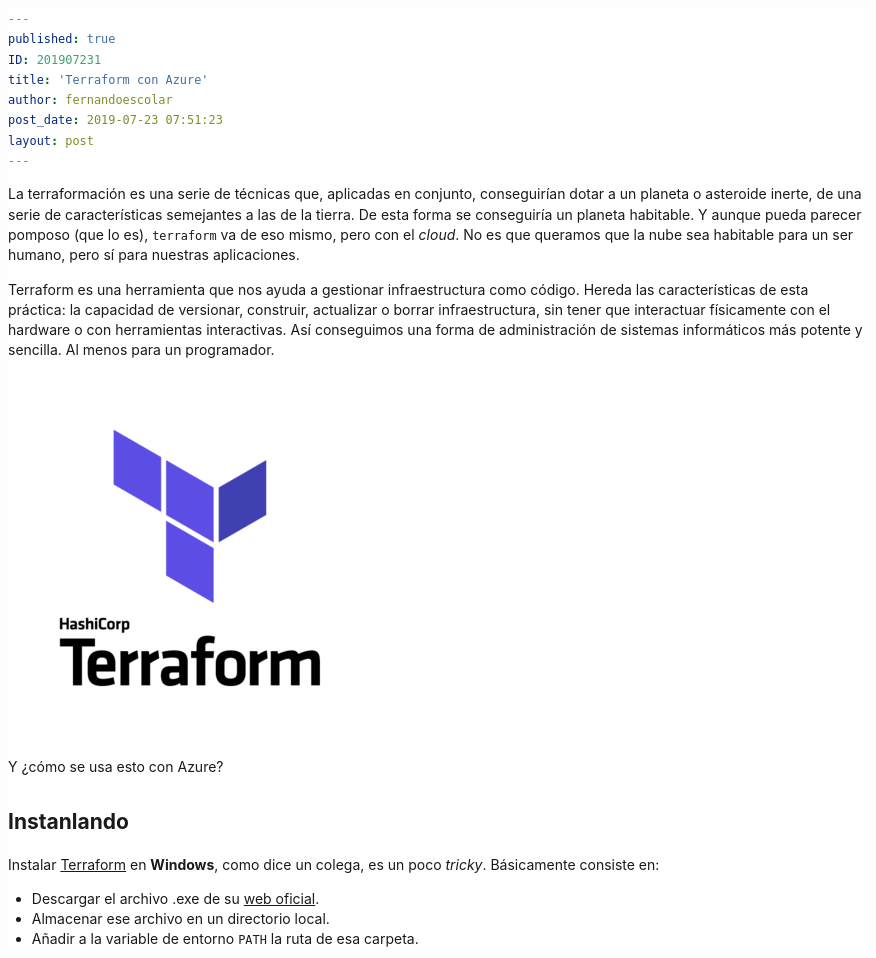 ```yaml
---
published: true
ID: 201907231
title: 'Terraform con Azure'
author: fernandoescolar
post_date: 2019-07-23 07:51:23
layout: post
---
```


La terraformación es una serie de técnicas que, aplicadas en conjunto, conseguirían dotar a un planeta o asteroide inerte, de una serie de características semejantes a las de la tierra. De esta forma se conseguiría un planeta habitable. Y aunque pueda parecer pomposo (que lo es), `terraform` va de eso mismo, pero con el *cloud*. No es que queramos que la nube sea habitable para un ser humano, pero sí para nuestras aplicaciones.

Terraform es una herramienta que nos ayuda a gestionar infraestructura como código. Hereda las características de esta práctica: la capacidad de versionar, construir, actualizar o borrar infraestructura, sin tener que interactuar físicamente con el hardware o con herramientas interactivas. Así conseguimos una forma de administración de sistemas informáticos más potente y sencilla. Al menos para un programador.

![Terraform](/public/uploads/2019/07/hashicorp-terraform.png)

Y ¿cómo se usa esto con Azure?

## Instanlando

Instalar [Terraform](https://www.terraform.io) en **Windows**, como dice un colega, es un poco *tricky*. Básicamente consiste en:

- Descargar el archivo .exe de su [web oficial](https://www.terraform.io/downloads.html).
- Almacenar ese archivo en un directorio local.
- Añadir a la variable de entorno `PATH` la ruta de esa carpeta.
